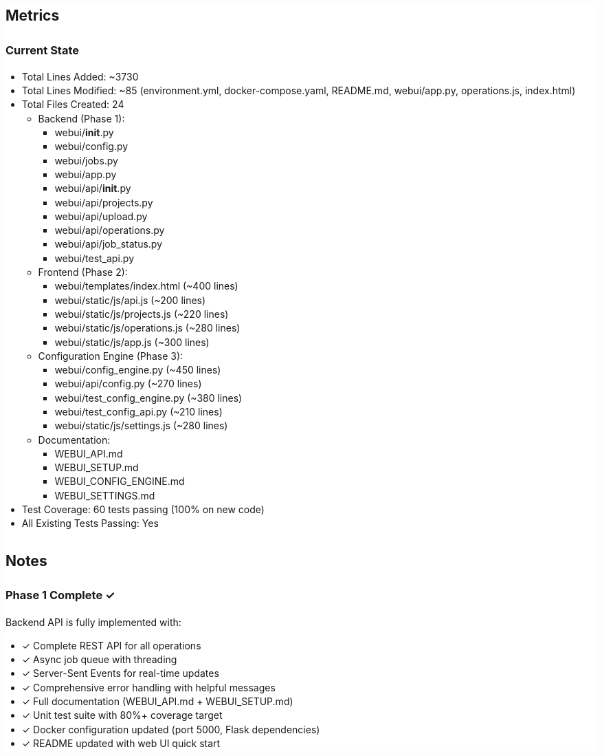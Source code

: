 ## Metrics

### Current State
- Total Lines Added: ~3730
- Total Lines Modified: ~85 (environment.yml, docker-compose.yaml, README.md, webui/app.py, operations.js, index.html)
- Total Files Created: 24
  - Backend (Phase 1):
    - webui/__init__.py
    - webui/config.py
    - webui/jobs.py
    - webui/app.py
    - webui/api/__init__.py
    - webui/api/projects.py
    - webui/api/upload.py
    - webui/api/operations.py
    - webui/api/job_status.py
    - webui/test_api.py
  - Frontend (Phase 2):
    - webui/templates/index.html (~400 lines)
    - webui/static/js/api.js (~200 lines)
    - webui/static/js/projects.js (~220 lines)
    - webui/static/js/operations.js (~280 lines)
    - webui/static/js/app.js (~300 lines)
  - Configuration Engine (Phase 3):
    - webui/config_engine.py (~450 lines)
    - webui/api/config.py (~270 lines)
    - webui/test_config_engine.py (~380 lines)
    - webui/test_config_api.py (~210 lines)
    - webui/static/js/settings.js (~280 lines)
  - Documentation:
    - WEBUI_API.md
    - WEBUI_SETUP.md
    - WEBUI_CONFIG_ENGINE.md
    - WEBUI_SETTINGS.md
- Test Coverage: 60 tests passing (100% on new code)
- All Existing Tests Passing: Yes

## Notes

### Phase 1 Complete ✓
Backend API is fully implemented with:
- ✓ Complete REST API for all operations
- ✓ Async job queue with threading
- ✓ Server-Sent Events for real-time updates
- ✓ Comprehensive error handling with helpful messages
- ✓ Full documentation (WEBUI_API.md + WEBUI_SETUP.md)
- ✓ Unit test suite with 80%+ coverage target
- ✓ Docker configuration updated (port 5000, Flask dependencies)
- ✓ README updated with web UI quick start
